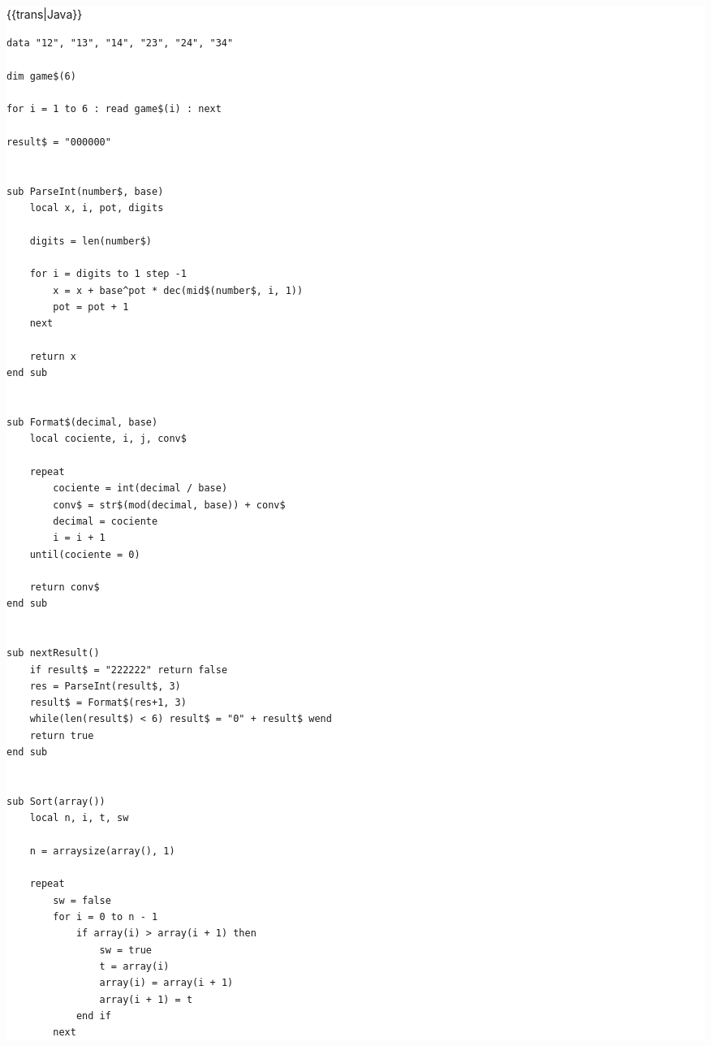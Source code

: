 {{trans|Java}}

```Yabasic
data "12", "13", "14", "23", "24", "34"

dim game$(6)

for i = 1 to 6 : read game$(i) : next

result$ = "000000"


sub ParseInt(number$, base)
    local x, i, pot, digits
    
    digits = len(number$)

    for i = digits to 1 step -1
        x = x + base^pot * dec(mid$(number$, i, 1))
        pot = pot + 1
    next

    return x
end sub


sub Format$(decimal, base)
    local cociente, i, j, conv$

    repeat
        cociente = int(decimal / base)
        conv$ = str$(mod(decimal, base)) + conv$
        decimal = cociente
        i = i + 1
    until(cociente = 0)

    return conv$
end sub

 
sub nextResult()
    if result$ = "222222" return false
    res = ParseInt(result$, 3)
    result$ = Format$(res+1, 3)
    while(len(result$) < 6) result$ = "0" + result$ wend
    return true
end sub


sub Sort(array())
    local n, i, t, sw
    
    n = arraysize(array(), 1)

    repeat  
        sw = false
        for i = 0 to n - 1
            if array(i) > array(i + 1) then
                sw = true
                t = array(i)
                array(i) = array(i + 1)
                array(i + 1) = t
            end if
        next
```